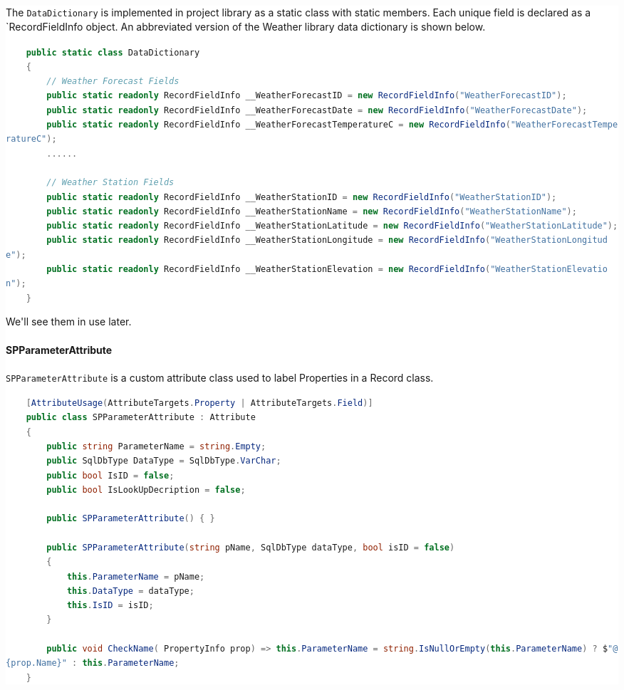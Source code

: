 The `DataDictionary` is implemented in project library as a static class with static members.  Each unique field is declared as a `RecordFieldInfo object.  An abbreviated version of the Weather library data dictionary is shown below.

```c#
    public static class DataDictionary
    {
        // Weather Forecast Fields
        public static readonly RecordFieldInfo __WeatherForecastID = new RecordFieldInfo("WeatherForecastID");
        public static readonly RecordFieldInfo __WeatherForecastDate = new RecordFieldInfo("WeatherForecastDate");
        public static readonly RecordFieldInfo __WeatherForecastTemperatureC = new RecordFieldInfo("WeatherForecastTemperatureC");
        ......

        // Weather Station Fields
        public static readonly RecordFieldInfo __WeatherStationID = new RecordFieldInfo("WeatherStationID");
        public static readonly RecordFieldInfo __WeatherStationName = new RecordFieldInfo("WeatherStationName");
        public static readonly RecordFieldInfo __WeatherStationLatitude = new RecordFieldInfo("WeatherStationLatitude");
        public static readonly RecordFieldInfo __WeatherStationLongitude = new RecordFieldInfo("WeatherStationLongitude");
        public static readonly RecordFieldInfo __WeatherStationElevation = new RecordFieldInfo("WeatherStationElevation");
    }
```
We'll see them in use later.


#### SPParameterAttribute

`SPParameterAttribute` is a custom attribute class used to label Properties in a Record class.
```c#
    [AttributeUsage(AttributeTargets.Property | AttributeTargets.Field)]
    public class SPParameterAttribute : Attribute
    {
        public string ParameterName = string.Empty;
        public SqlDbType DataType = SqlDbType.VarChar;
        public bool IsID = false;
        public bool IsLookUpDecription = false;

        public SPParameterAttribute() { }

        public SPParameterAttribute(string pName, SqlDbType dataType, bool isID = false)
        {
            this.ParameterName = pName;
            this.DataType = dataType;
            this.IsID = isID;
        }

        public void CheckName( PropertyInfo prop) => this.ParameterName = string.IsNullOrEmpty(this.ParameterName) ? $"@{prop.Name}" : this.ParameterName;
    }
```
  